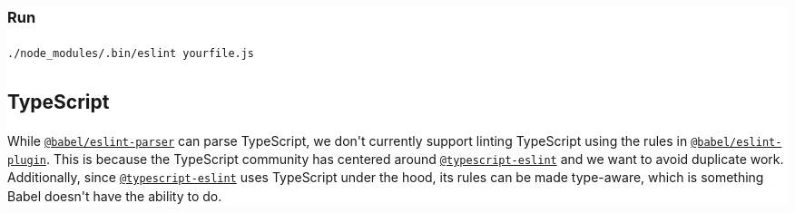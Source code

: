   </TabItem>
  </Tabs>

### Run

```shell
./node_modules/.bin/eslint yourfile.js
```

## TypeScript

While [`@babel/eslint-parser`](https://github.com/babel/babel/tree/main/eslint/babel-eslint-parser) can parse TypeScript, we don't currently support linting TypeScript using the rules in [`@babel/eslint-plugin`](https://github.com/babel/babel/tree/main/eslint/babel-eslint-plugin). This is because the TypeScript community has centered around [`@typescript-eslint`](https://github.com/typescript-eslint/typescript-eslint) and we want to avoid duplicate work. Additionally, since [`@typescript-eslint`](https://github.com/typescript-eslint/typescript-eslint) uses TypeScript under the hood, its rules can be made type-aware, which is something Babel doesn't have the ability to do.
